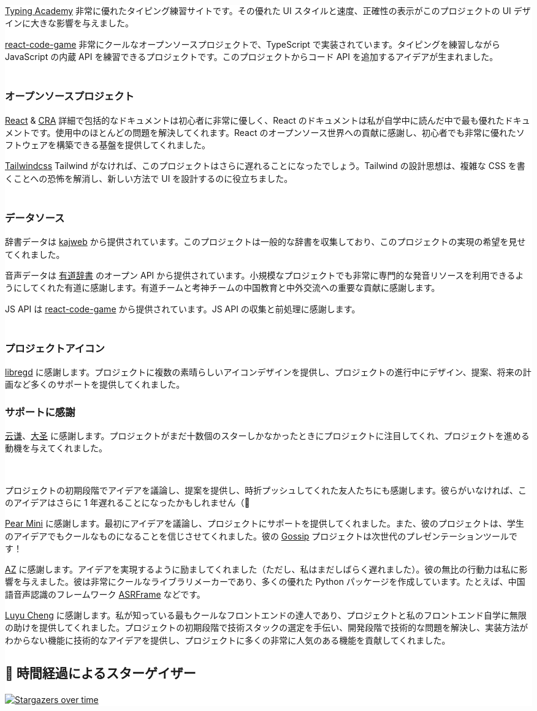 [Typing Academy](https://www.typing.academy)
非常に優れたタイピング練習サイトです。その優れた UI スタイルと速度、正確性の表示がこのプロジェクトの UI デザインに大きな影響を与えました。

[react-code-game](https://github.com/webzhd/react-code-game)
非常にクールなオープンソースプロジェクトで、TypeScript で実装されています。タイピングを練習しながら JavaScript の内蔵 API を練習できるプロジェクトです。このプロジェクトからコード API を追加するアイデアが生まれました。
<br/><br/>

### オープンソースプロジェクト

[React](https://github.com/facebook/react) & [CRA](https://github.com/facebook/create-react-app)
詳細で包括的なドキュメントは初心者に非常に優しく、React のドキュメントは私が自学中に読んだ中で最も優れたドキュメントです。使用中のほとんどの問題を解決してくれます。React のオープンソース世界への貢献に感謝し、初心者でも非常に優れたソフトウェアを構築できる基盤を提供してくれました。

[Tailwindcss](https://tailwindcss.com/docs)
Tailwind がなければ、このプロジェクトはさらに遅れることになったでしょう。Tailwind の設計思想は、複雑な CSS を書くことへの恐怖を解消し、新しい方法で UI を設計するのに役立ちました。
<br/><br/>

### データソース

辞書データは [kajweb](https://github.com/kajweb/dict) から提供されています。このプロジェクトは一般的な辞書を収集しており、このプロジェクトの実現の希望を見せてくれました。

音声データは [有道辞書](https://www.youdao.com/) のオープン API から提供されています。小規模なプロジェクトでも非常に専門的な発音リソースを利用できるようにしてくれた有道に感謝します。有道チームと考神チームの中国教育と中外交流への重要な貢献に感謝します。

JS API は [react-code-game](https://github.com/webzhd/react-code-game) から提供されています。JS API の収集と前処理に感謝します。
<br/><br/>

### プロジェクトアイコン

[libregd](https://github.com/libregd) に感謝します。プロジェクトに複数の素晴らしいアイコンデザインを提供し、プロジェクトの進行中にデザイン、提案、将来の計画など多くのサポートを提供してくれました。

### サポートに感謝

[云谦](https://github.com/sorrycc)、[大圣](https://github.com/shengxinjing) に感謝します。プロジェクトがまだ十数個のスターしかなかったときにプロジェクトに注目してくれ、プロジェクトを進める動機を与えてくれました。

<br/>

プロジェクトの初期段階でアイデアを議論し、提案を提供し、時折プッシュしてくれた友人たちにも感謝します。彼らがいなければ、このアイデアはさらに 1 年遅れることになったかもしれません（🐶

[Pear Mini](https://github.com/pearmini) に感謝します。最初にアイデアを議論し、プロジェクトにサポートを提供してくれました。また、彼のプロジェクトは、学生のアイデアでもクールなものになることを信じさせてくれました。彼の [Gossip](https://github.com/pearmini/gossip) プロジェクトは次世代のプレゼンテーションツールです！

[AZ](https://github.com/sailist) に感謝します。アイデアを実現するように励ましてくれました（ただし、私はまだしばらく遅れました）。彼の無比の行動力は私に影響を与えました。彼は非常にクールなライブラリメーカーであり、多くの優れた Python パッケージを作成しています。たとえば、中国語音声認識のフレームワーク [ASRFrame](https://github.com/sailist/ASRFrame) などです。

[Luyu Cheng](https://github.com/chengluyu) に感謝します。私が知っている最もクールなフロントエンドの達人であり、プロジェクトと私のフロントエンド自学に無限の助けを提供してくれました。プロジェクトの初期段階で技術スタックの選定を手伝い、開発段階で技術的な問題を解決し、実装方法がわからない機能に技術的なアイデアを提供し、プロジェクトに多くの非常に人気のある機能を貢献してくれました。

## 🌟 時間経過によるスターゲイザー

[![Stargazers over time](https://starchart.cc/Realkai42/qwerty-learner.svg)](https://starchart.cc/Realkai42/qwerty-learner)
